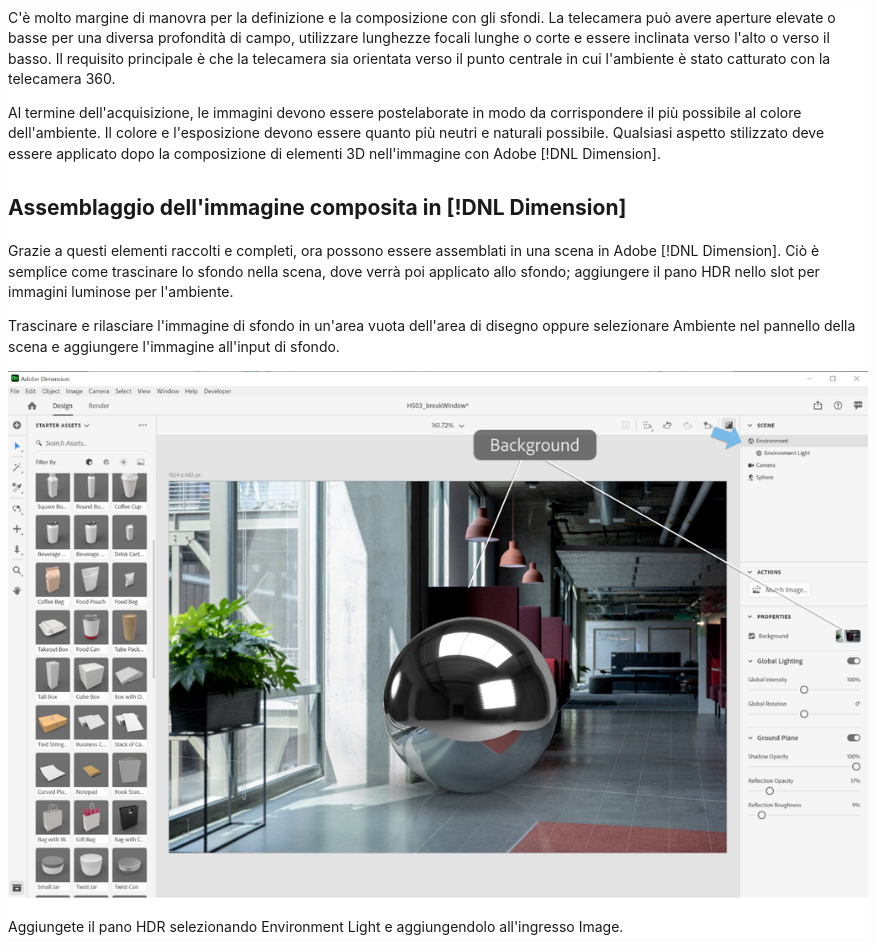 C&#39;è molto margine di manovra per la definizione e la composizione con gli sfondi. La telecamera può avere aperture elevate o basse per una diversa profondità di campo, utilizzare lunghezze focali lunghe o corte e essere inclinata verso l&#39;alto o verso il basso. Il requisito principale è che la telecamera sia orientata verso il punto centrale in cui l&#39;ambiente è stato catturato con la telecamera 360.

Al termine dell&#39;acquisizione, le immagini devono essere postelaborate in modo da corrispondere il più possibile al colore dell&#39;ambiente. Il colore e l&#39;esposizione devono essere quanto più neutri e naturali possibile. Qualsiasi aspetto stilizzato deve essere applicato dopo la composizione di elementi 3D nell&#39;immagine con Adobe [!DNL Dimension].

## Assemblaggio dell&#39;immagine composita in [!DNL Dimension]

Grazie a questi elementi raccolti e completi, ora possono essere assemblati in una scena in Adobe [!DNL Dimension]. Ciò è semplice come trascinare lo sfondo nella scena, dove verrà poi applicato allo sfondo; aggiungere il pano HDR nello slot per immagini luminose per l&#39;ambiente.

Trascinare e rilasciare l&#39;immagine di sfondo in un&#39;area vuota dell&#39;area di disegno oppure selezionare Ambiente nel pannello della scena e aggiungere l&#39;immagine all&#39;input di sfondo.

![L&#39;immagine di sfondo per una fotografia virtuale può essere selezionata dal menu Proprietà di Adobe  [!DNL Dimension]](assets/Photorealistic_20.png)

Aggiungete il pano HDR selezionando Environment Light e aggiungendolo all&#39;ingresso Image.
